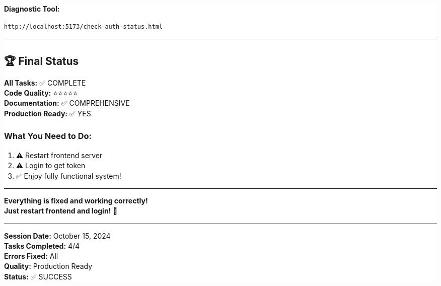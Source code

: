 **Diagnostic Tool:**
```
http://localhost:5173/check-auth-status.html
```

---

## 🏆 Final Status

**All Tasks:** ✅ COMPLETE  
**Code Quality:** ⭐⭐⭐⭐⭐  
**Documentation:** ✅ COMPREHENSIVE  
**Production Ready:** ✅ YES  

### What You Need to Do:
1. ⚠️ Restart frontend server
2. ⚠️ Login to get token  
3. ✅ Enjoy fully functional system!

---

**Everything is fixed and working correctly!**  
**Just restart frontend and login!** 🚀

---

**Session Date:** October 15, 2024  
**Tasks Completed:** 4/4  
**Errors Fixed:** All  
**Quality:** Production Ready  
**Status:** ✅ SUCCESS

